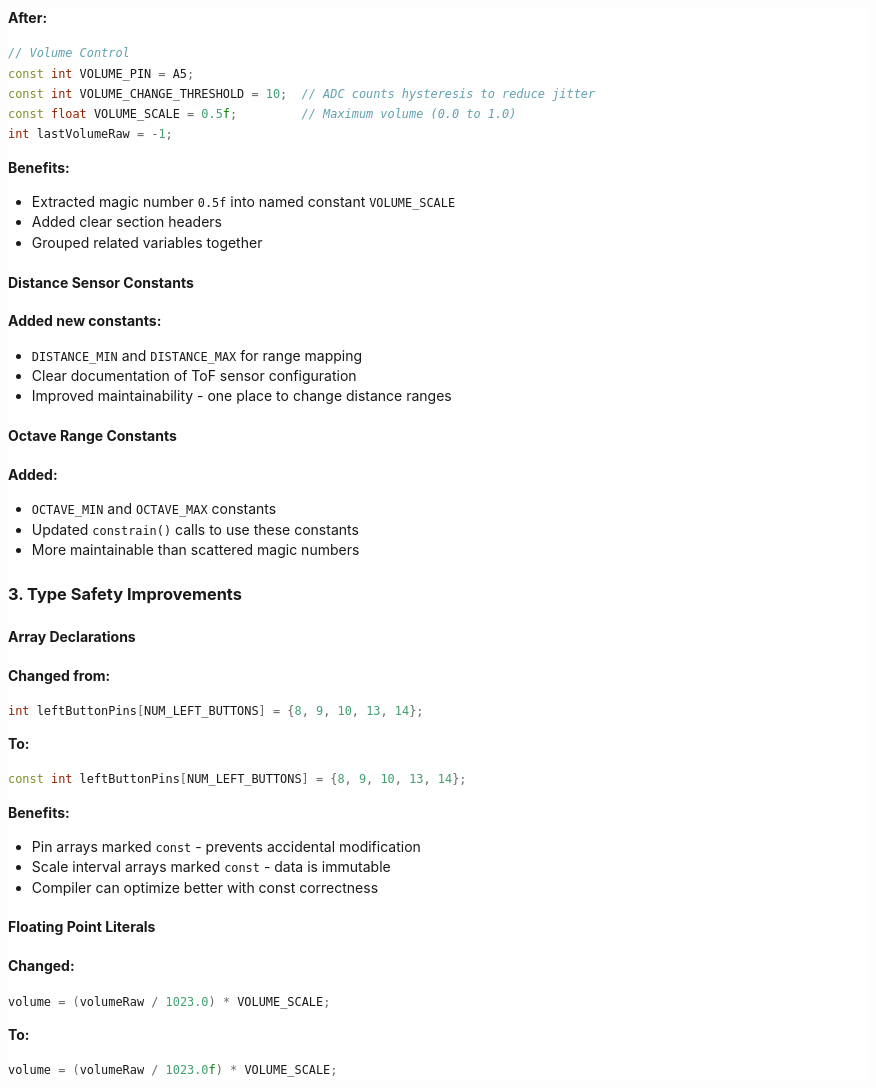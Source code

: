 **After:**
```cpp
// Volume Control
const int VOLUME_PIN = A5;
const int VOLUME_CHANGE_THRESHOLD = 10;  // ADC counts hysteresis to reduce jitter
const float VOLUME_SCALE = 0.5f;         // Maximum volume (0.0 to 1.0)
int lastVolumeRaw = -1;
```

**Benefits:**
- Extracted magic number `0.5f` into named constant `VOLUME_SCALE`
- Added clear section headers
- Grouped related variables together

#### Distance Sensor Constants
**Added new constants:**
- `DISTANCE_MIN` and `DISTANCE_MAX` for range mapping
- Clear documentation of ToF sensor configuration
- Improved maintainability - one place to change distance ranges

#### Octave Range Constants
**Added:**
- `OCTAVE_MIN` and `OCTAVE_MAX` constants
- Updated `constrain()` calls to use these constants
- More maintainable than scattered magic numbers

### 3. Type Safety Improvements

#### Array Declarations
**Changed from:**
```cpp
int leftButtonPins[NUM_LEFT_BUTTONS] = {8, 9, 10, 13, 14};
```

**To:**
```cpp
const int leftButtonPins[NUM_LEFT_BUTTONS] = {8, 9, 10, 13, 14};
```

**Benefits:**
- Pin arrays marked `const` - prevents accidental modification
- Scale interval arrays marked `const` - data is immutable
- Compiler can optimize better with const correctness

#### Floating Point Literals
**Changed:**
```cpp
volume = (volumeRaw / 1023.0) * VOLUME_SCALE;
```

**To:**
```cpp
volume = (volumeRaw / 1023.0f) * VOLUME_SCALE;
```
